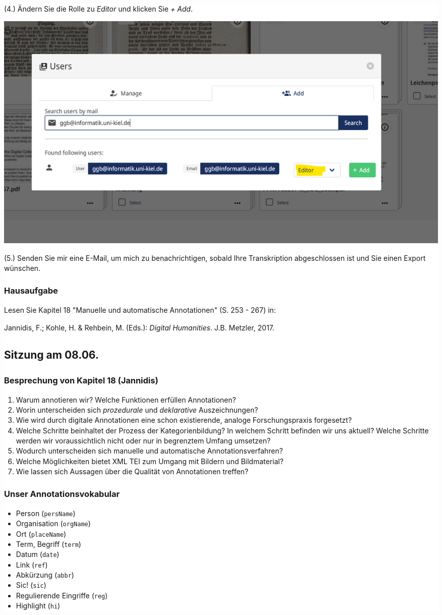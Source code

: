 (4.) Ändern Sie die Rolle zu *Editor* und klicken Sie *+ Add*.

![E-Mail und Rolle](img/export4_user-add.png)

(5.) Senden Sie mir eine E-Mail, um mich zu benachrichtigen, sobald Ihre Transkription abgeschlossen ist und Sie einen Export wünschen.

### Hausaufgabe

Lesen Sie Kapitel 18 "Manuelle und automatische Annotationen" (S. 253 - 267) in:

Jannidis, F.; Kohle, H. & Rehbein, M. (Eds.): *Digital Humanities*. J.B. Metzler, 2017.

## Sitzung am 08.06.

### Besprechung von Kapitel 18 (Jannidis)

1. Warum annotieren wir? Welche Funktionen erfüllen Annotationen?
2. Worin unterscheiden sich *prozedurale* und *deklarative* Auszeichnungen?
3. Wie wird durch digitale Annotationen eine schon existierende, analoge Forschungspraxis forgesetzt?
4. Welche Schritte beinhaltet der Prozess der Kategorienbildung? In welchem Schritt befinden wir uns aktuell? Welche Schritte werden wir voraussichtlich nicht oder nur in begrenztem Umfang umsetzen?
5. Wodurch unterscheiden sich manuelle und automatische Annotationsverfahren?
6. Welche Möglichkeiten bietet XML TEI zum Umgang mit Bildern und Bildmaterial?
7. Wie lassen sich Aussagen über die Qualität von Annotationen treffen?

### Unser Annotationsvokabular

* Person (`persName`)
* Organisation (`orgName`)
* Ort (`placeName`)
* Term, Begriff (`term`)
* Datum (`date`)
* Link (`ref`)
* Abkürzung (`abbr`)
* Sic! (`sic`)
* Regulierende Eingriffe (`reg`)
* Highlight (`hi`)
